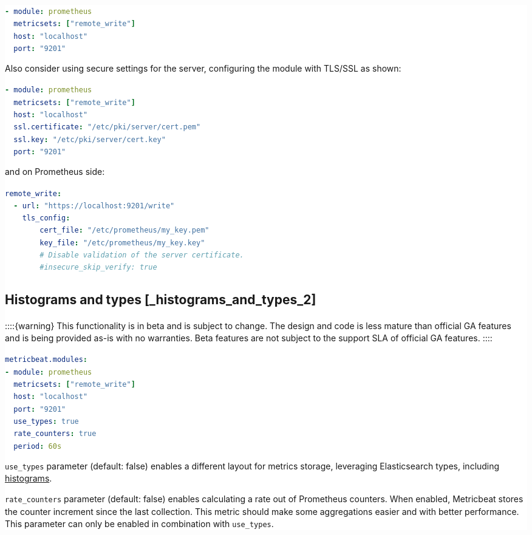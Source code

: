 ```yaml
- module: prometheus
  metricsets: ["remote_write"]
  host: "localhost"
  port: "9201"
```

Also consider using secure settings for the server, configuring the module with TLS/SSL as shown:

```yaml
- module: prometheus
  metricsets: ["remote_write"]
  host: "localhost"
  ssl.certificate: "/etc/pki/server/cert.pem"
  ssl.key: "/etc/pki/server/cert.key"
  port: "9201"
```

and on Prometheus side:

```yaml
remote_write:
  - url: "https://localhost:9201/write"
    tls_config:
        cert_file: "/etc/prometheus/my_key.pem"
        key_file: "/etc/prometheus/my_key.key"
        # Disable validation of the server certificate.
        #insecure_skip_verify: true
```


## Histograms and types [_histograms_and_types_2]

::::{warning}
This functionality is in beta and is subject to change. The design and code is less mature than official GA features and is being provided as-is with no warranties. Beta features are not subject to the support SLA of official GA features.
::::


```yaml
metricbeat.modules:
- module: prometheus
  metricsets: ["remote_write"]
  host: "localhost"
  port: "9201"
  use_types: true
  rate_counters: true
  period: 60s
```

`use_types` parameter (default: false) enables a different layout for metrics storage, leveraging Elasticsearch types, including [histograms](elasticsearch://reference/elasticsearch/mapping-reference/histogram.md).

`rate_counters` parameter (default: false) enables calculating a rate out of Prometheus counters. When enabled, Metricbeat stores the counter increment since the last collection. This metric should make some aggregations easier and with better performance. This parameter can only be enabled in combination with `use_types`.
